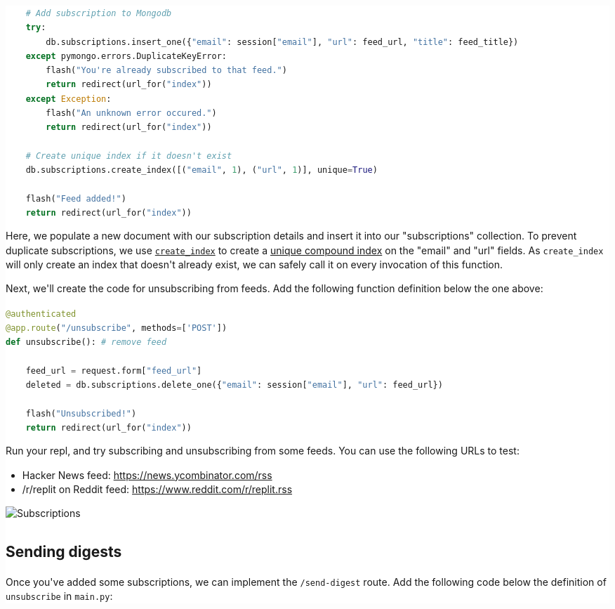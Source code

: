 ```python
    # Add subscription to Mongodb
    try:
        db.subscriptions.insert_one({"email": session["email"], "url": feed_url, "title": feed_title})
    except pymongo.errors.DuplicateKeyError:
        flash("You're already subscribed to that feed.")
        return redirect(url_for("index"))
    except Exception:
        flash("An unknown error occured.")
        return redirect(url_for("index"))

    # Create unique index if it doesn't exist
    db.subscriptions.create_index([("email", 1), ("url", 1)], unique=True)

    flash("Feed added!")
    return redirect(url_for("index"))
```

Here, we populate a new document with our subscription details and insert it into our "subscriptions" collection. To prevent duplicate subscriptions, we use [`create_index`](https://pymongo.readthedocs.io/en/stable/api/pymongo/collection.html#pymongo.collection.Collection.create_index) to create a [unique compound index](https://docs.mongodb.com/manual/core/index-unique/) on the "email" and "url" fields. As `create_index` will only create an index that doesn't already exist, we can safely call it on every invocation of this function.

Next, we'll create the code for unsubscribing from feeds. Add the following function definition below the one above:

```python
@authenticated
@app.route("/unsubscribe", methods=['POST'])
def unsubscribe(): # remove feed

    feed_url = request.form["feed_url"]
    deleted = db.subscriptions.delete_one({"email": session["email"], "url": feed_url})

    flash("Unsubscribed!")
    return redirect(url_for("index"))
```

Run your repl, and try subscribing and unsubscribing from some feeds. You can use the following URLs to test:

* Hacker News feed: https://news.ycombinator.com/rss
* /r/replit on Reddit feed: https://www.reddit.com/r/replit.rss

![Subscriptions](https://replit-docs-images.bardia.repl.co/images/tutorials/31-news-digest-app/subscriptions.png)

## Sending digests

Once you've added some subscriptions, we can implement the `/send-digest` route. Add the following code below the definition of `unsubscribe` in `main.py`:
